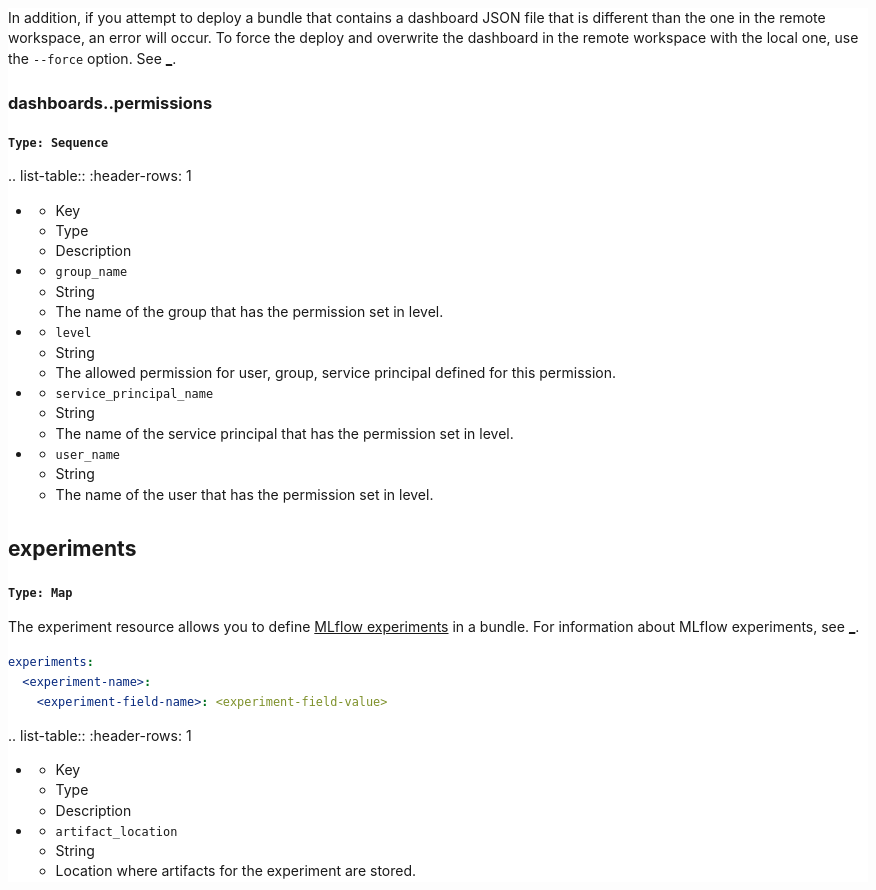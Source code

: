 In addition, if you attempt to deploy a bundle that contains a dashboard JSON file that is different than the one in the remote workspace, an error will occur. To force the deploy and overwrite the dashboard in the remote workspace with the local one, use the `--force` option. See [_](/dev-tools/cli/bundle-commands.md#deploy).
  
### dashboards.<name>.permissions
  
**`Type: Sequence`**
  

  
  
  
.. list-table::
   :header-rows: 1
  
   * - Key
     - Type
     - Description
  
   * - `group_name`
     - String
     - The name of the group that has the permission set in level.
  
   * - `level`
     - String
     - The allowed permission for user, group, service principal defined for this permission.
  
   * - `service_principal_name`
     - String
     - The name of the service principal that has the permission set in level.
  
   * - `user_name`
     - String
     - The name of the user that has the permission set in level.
  
  
## experiments
  
**`Type: Map`**
  
The experiment resource allows you to define [MLflow experiments](/api/workspace/experiments/createexperiment) in a bundle. For information about MLflow experiments, see [_](/mlflow/experiments.md).
  
```yaml
experiments:
  <experiment-name>:
    <experiment-field-name>: <experiment-field-value>
```
  
  
.. list-table::
   :header-rows: 1
  
   * - Key
     - Type
     - Description
  
   * - `artifact_location`
     - String
     - Location where artifacts for the experiment are stored.
  